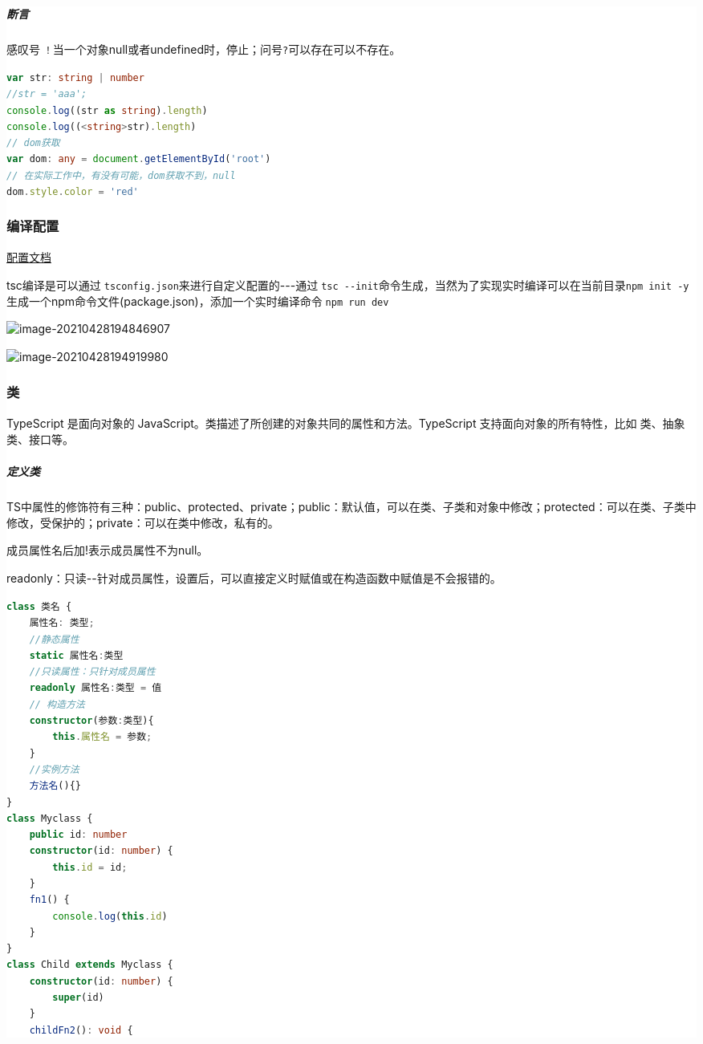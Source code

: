 ##### 断言

感叹号 `！`当一个对象null或者undefined时，停止；问号`?`可以存在可以不存在。

```typescript
var str: string | number
//str = 'aaa';
console.log((str as string).length)
console.log((<string>str).length)
// dom获取
var dom: any = document.getElementById('root')
// 在实际工作中，有没有可能，dom获取不到，null
dom.style.color = 'red'
```

### 编译配置

[配置文档](https://www.tslang.cn/docs/handbook/compiler-options.html)

tsc编译是可以通过 `tsconfig.json`来进行自定义配置的---通过 `tsc --init`命令生成，当然为了实现实时编译可以在当前目录`npm init -y`生成一个npm命令文件(package.json)，添加一个实时编译命令 `npm run dev`

![image-20210428194846907](img1.png)

![image-20210428194919980](img2.png)

### 类

TypeScript 是面向对象的 JavaScript。类描述了所创建的对象共同的属性和方法。TypeScript 支持面向对象的所有特性，比如 类、抽象类、接口等。

##### 定义类

TS中属性的修饰符有三种：public、protected、private；public：默认值，可以在类、子类和对象中修改；protected：可以在类、子类中修改，受保护的；private：可以在类中修改，私有的。

成员属性名后加!表示成员属性不为null。

readonly：只读--针对成员属性，设置后，可以直接定义时赋值或在构造函数中赋值是不会报错的。

```typescript
class 类名 {
    属性名: 类型;
    //静态属性
    static 属性名:类型
    //只读属性：只针对成员属性
    readonly 属性名:类型 = 值
    // 构造方法
    constructor(参数:类型){
        this.属性名 = 参数;
    }
    //实例方法
    方法名(){}
}
class Myclass {
    public id: number
    constructor(id: number) {
        this.id = id;
    }
    fn1() {
        console.log(this.id)
    }
}
class Child extends Myclass {
    constructor(id: number) {
        super(id)
    }
    childFn2(): void {
```